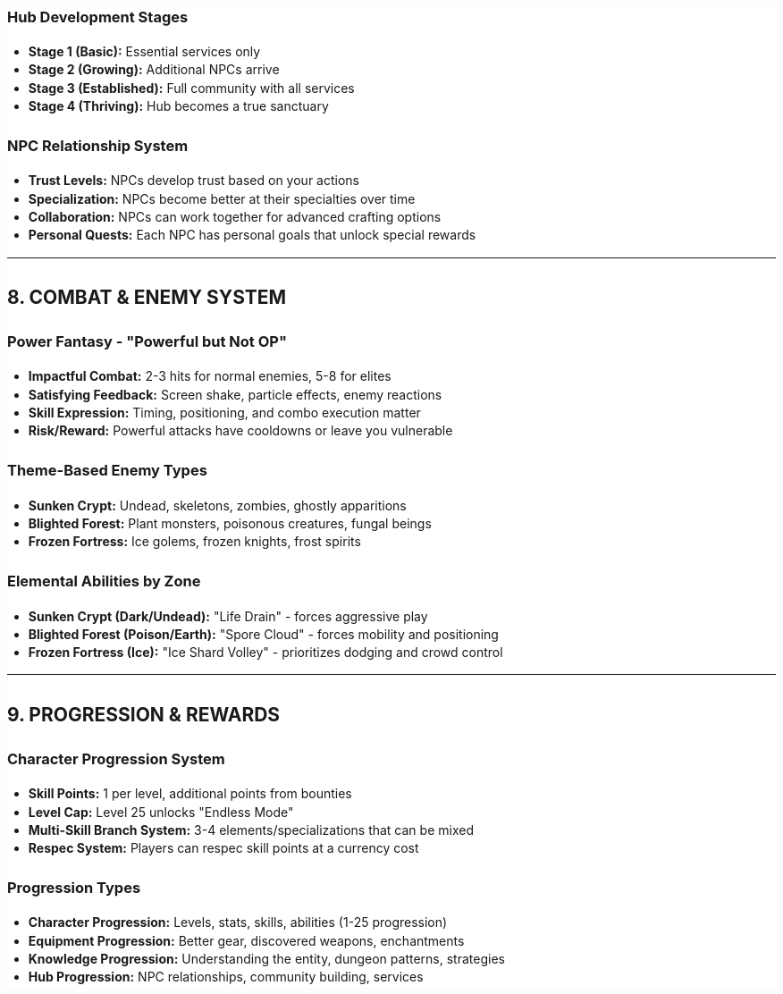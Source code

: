 ### Hub Development Stages
- **Stage 1 (Basic):** Essential services only
- **Stage 2 (Growing):** Additional NPCs arrive
- **Stage 3 (Established):** Full community with all services
- **Stage 4 (Thriving):** Hub becomes a true sanctuary

### NPC Relationship System
- **Trust Levels:** NPCs develop trust based on your actions
- **Specialization:** NPCs become better at their specialties over time
- **Collaboration:** NPCs can work together for advanced crafting options
- **Personal Quests:** Each NPC has personal goals that unlock special rewards

---

## 8. COMBAT & ENEMY SYSTEM

### Power Fantasy - "Powerful but Not OP"
- **Impactful Combat:** 2-3 hits for normal enemies, 5-8 for elites
- **Satisfying Feedback:** Screen shake, particle effects, enemy reactions
- **Skill Expression:** Timing, positioning, and combo execution matter
- **Risk/Reward:** Powerful attacks have cooldowns or leave you vulnerable

### Theme-Based Enemy Types
- **Sunken Crypt:** Undead, skeletons, zombies, ghostly apparitions
- **Blighted Forest:** Plant monsters, poisonous creatures, fungal beings
- **Frozen Fortress:** Ice golems, frozen knights, frost spirits

### Elemental Abilities by Zone
- **Sunken Crypt (Dark/Undead):** "Life Drain" - forces aggressive play
- **Blighted Forest (Poison/Earth):** "Spore Cloud" - forces mobility and positioning
- **Frozen Fortress (Ice):** "Ice Shard Volley" - prioritizes dodging and crowd control

---

## 9. PROGRESSION & REWARDS

### Character Progression System
- **Skill Points:** 1 per level, additional points from bounties
- **Level Cap:** Level 25 unlocks "Endless Mode"
- **Multi-Skill Branch System:** 3-4 elements/specializations that can be mixed
- **Respec System:** Players can respec skill points at a currency cost

### Progression Types
- **Character Progression:** Levels, stats, skills, abilities (1-25 progression)
- **Equipment Progression:** Better gear, discovered weapons, enchantments
- **Knowledge Progression:** Understanding the entity, dungeon patterns, strategies
- **Hub Progression:** NPC relationships, community building, services
